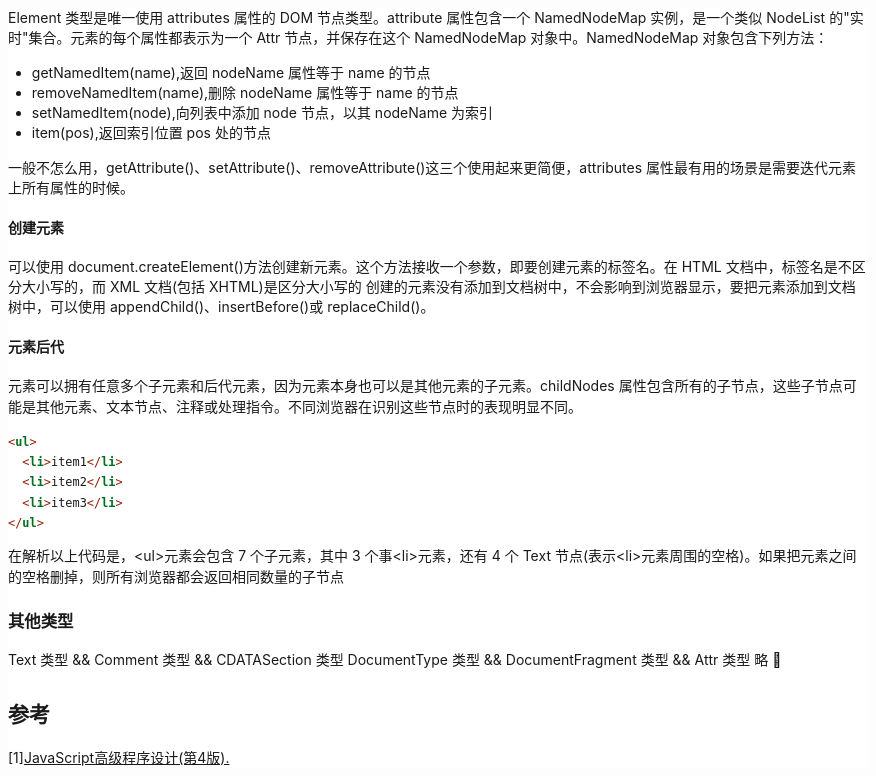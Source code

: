 Element 类型是唯一使用 attributes 属性的 DOM 节点类型。attribute 属性包含一个 NamedNodeMap 实例，是一个类似 NodeList 的"实时"集合。元素的每个属性都表示为一个 Attr 节点，并保存在这个 NamedNodeMap 对象中。NamedNodeMap 对象包含下列方法：

-   getNamedItem(name),返回 nodeName 属性等于 name 的节点
-   removeNamedItem(name),删除 nodeName 属性等于 name 的节点
-   setNamedItem(node),向列表中添加 node 节点，以其 nodeName 为索引
-   item(pos),返回索引位置 pos 处的节点

一般不怎么用，getAttribute()、setAttribute()、removeAttribute()这三个使用起来更简便，attributes 属性最有用的场景是需要迭代元素上所有属性的时候。

#### 创建元素

可以使用 document.createElement()方法创建新元素。这个方法接收一个参数，即要创建元素的标签名。在 HTML 文档中，标签名是不区分大小写的，而 XML 文档(包括 XHTML)是区分大小写的
创建的元素没有添加到文档树中，不会影响到浏览器显示，要把元素添加到文档树中，可以使用 appendChild()、insertBefore()或 replaceChild()。

#### 元素后代

元素可以拥有任意多个子元素和后代元素，因为元素本身也可以是其他元素的子元素。childNodes 属性包含所有的子节点，这些子节点可能是其他元素、文本节点、注释或处理指令。不同浏览器在识别这些节点时的表现明显不同。

```html
<ul>
  <li>item1</li>
  <li>item2</li>
  <li>item3</li>
</ul>
```

在解析以上代码是，<ul\>元素会包含 7 个子元素，其中 3 个事<li\>元素，还有 4 个 Text 节点(表示<li\>元素周围的空格)。如果把元素之间的空格删掉，则所有浏览器都会返回相同数量的子节点

### 其他类型

Text 类型 && Comment 类型 && CDATASection 类型
DocumentType 类型 && DocumentFragment 类型 && Attr 类型
略 🤣

## 参考

[1\][JavaScript高级程序设计(第4版).](https://book.douban.com/subject/35175321/)
